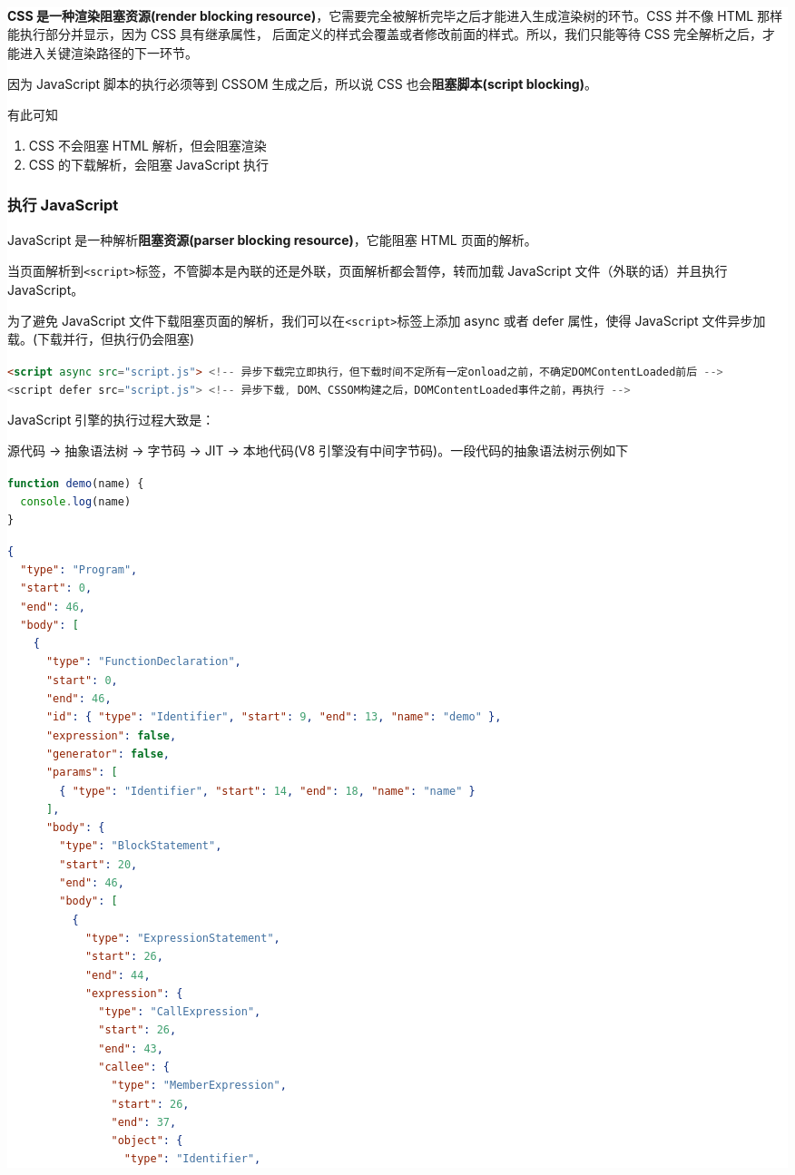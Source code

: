 **CSS 是一种渲染阻塞资源(render blocking resource)**，它需要完全被解析完毕之后才能进入生成渲染树的环节。CSS 并不像 HTML 那样能执行部分并显示，因为 CSS 具有继承属性， 后面定义的样式会覆盖或者修改前面的样式。所以，我们只能等待 CSS 完全解析之后，才能进入关键渲染路径的下一环节。

因为 JavaScript 脚本的执行必须等到 CSSOM 生成之后，所以说 CSS 也会**阻塞脚本(script blocking)**。

有此可知

1. CSS 不会阻塞 HTML 解析，但会阻塞渲染
2. CSS 的下载解析，会阻塞 JavaScript 执行

### 执行 JavaScript

JavaScript 是一种解析**阻塞资源(parser blocking resource)**，它能阻塞 HTML 页面的解析。

当页面解析到`<script>`标签，不管脚本是內联的还是外联，页面解析都会暂停，转而加载 JavaScript 文件（外联的话）并且执行 JavaScript。

为了避免 JavaScript 文件下载阻塞页面的解析，我们可以在`<script>`标签上添加 async 或者 defer 属性，使得 JavaScript 文件异步加载。(下载并行，但执行仍会阻塞)

```html
<script async src="script.js"> <!-- 异步下载完立即执行，但下载时间不定所有一定onload之前，不确定DOMContentLoaded前后 -->
<script defer src="script.js"> <!-- 异步下载, DOM、CSSOM构建之后，DOMContentLoaded事件之前，再执行 -->
```

JavaScript 引擎的执行过程大致是：

源代码 → 抽象语法树 → 字节码 → JIT → 本地代码(V8 引擎没有中间字节码)。一段代码的抽象语法树示例如下

```js
function demo(name) {
  console.log(name)
}
```

```json
{
  "type": "Program",
  "start": 0,
  "end": 46,
  "body": [
    {
      "type": "FunctionDeclaration",
      "start": 0,
      "end": 46,
      "id": { "type": "Identifier", "start": 9, "end": 13, "name": "demo" },
      "expression": false,
      "generator": false,
      "params": [
        { "type": "Identifier", "start": 14, "end": 18, "name": "name" }
      ],
      "body": {
        "type": "BlockStatement",
        "start": 20,
        "end": 46,
        "body": [
          {
            "type": "ExpressionStatement",
            "start": 26,
            "end": 44,
            "expression": {
              "type": "CallExpression",
              "start": 26,
              "end": 43,
              "callee": {
                "type": "MemberExpression",
                "start": 26,
                "end": 37,
                "object": {
                  "type": "Identifier",
```